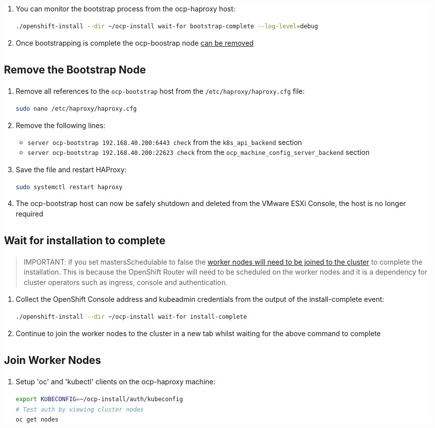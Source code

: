 1. You can monitor the bootstrap process from the ocp-haproxy host:

   ```bash
   ./openshift-install --dir ~/ocp-install wait-for bootstrap-complete --log-level=debug
   ```

2. Once bootstrapping is complete the ocp-boostrap node [can be removed](#remove-the-bootstrap-node)

## Remove the Bootstrap Node

1. Remove all references to the `ocp-bootstrap` host from the `/etc/haproxy/haproxy.cfg` file:

   ```bash
   sudo nano /etc/haproxy/haproxy.cfg
   ```

2. Remove the following lines:
   - `server ocp-bootstrap 192.168.40.200:6443 check` from the `k8s_api_backend` section
   - `server ocp-bootstrap 192.168.40.200:22623 check` from the `ocp_machine_config_server_backend` section

3. Save the file and restart HAProxy:
   ```bash
   sudo systemctl restart haproxy
   ```

4. The ocp-bootstrap host can now be safely shutdown and deleted from the VMware ESXi Console, the host is no longer required

## Wait for installation to complete

> IMPORTANT: if you set mastersSchedulable to false the [worker nodes will need to be joined to the cluster](#join-worker-nodes) to complete the installation. This is because the OpenShift Router will need to be scheduled on the worker nodes and it is a dependency for cluster operators such as ingress, console and authentication.

1. Collect the OpenShift Console address and kubeadmin credentials from the output of the install-complete event:

   ```bash
   ./openshift-install --dir ~/ocp-install wait-for install-complete
   ```

2. Continue to join the worker nodes to the cluster in a new tab whilst waiting for the above command to complete

## Join Worker Nodes

1. Setup 'oc' and 'kubectl' clients on the ocp-haproxy machine:

   ```bash
   export KUBECONFIG=~/ocp-install/auth/kubeconfig
   # Test auth by viewing cluster nodes
   oc get nodes
   ```
